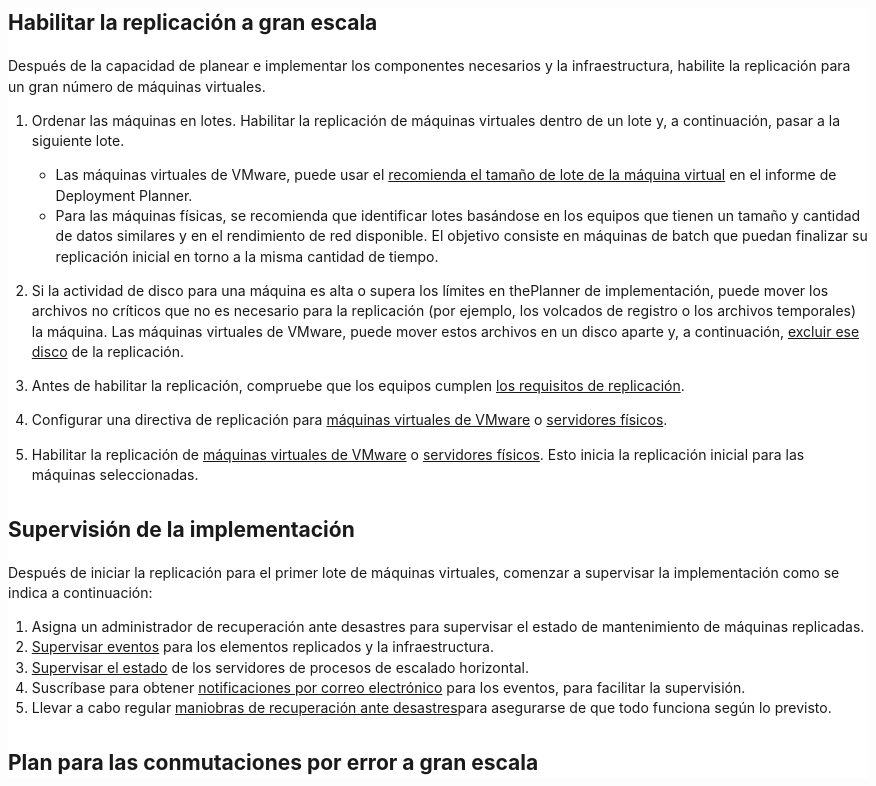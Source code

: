 

## <a name="enable-large-scale-replication"></a>Habilitar la replicación a gran escala

Después de la capacidad de planear e implementar los componentes necesarios y la infraestructura, habilite la replicación para un gran número de máquinas virtuales.

1. Ordenar las máquinas en lotes. Habilitar la replicación de máquinas virtuales dentro de un lote y, a continuación, pasar a la siguiente lote.

    - Las máquinas virtuales de VMware, puede usar el [recomienda el tamaño de lote de la máquina virtual](site-recovery-vmware-deployment-planner-analyze-report.md#recommended-vm-batch-size-for-initial-replication) en el informe de Deployment Planner.
    - Para las máquinas físicas, se recomienda que identificar lotes basándose en los equipos que tienen un tamaño y cantidad de datos similares y en el rendimiento de red disponible. El objetivo consiste en máquinas de batch que puedan finalizar su replicación inicial en torno a la misma cantidad de tiempo.
    
2. Si la actividad de disco para una máquina es alta o supera los límites en thePlanner de implementación, puede mover los archivos no críticos que no es necesario para la replicación (por ejemplo, los volcados de registro o los archivos temporales) la máquina. Las máquinas virtuales de VMware, puede mover estos archivos en un disco aparte y, a continuación, [excluir ese disco](vmware-azure-exclude-disk.md) de la replicación.
3. Antes de habilitar la replicación, compruebe que los equipos cumplen [los requisitos de replicación](vmware-physical-azure-support-matrix.md#replicated-machines).
4. Configurar una directiva de replicación para [máquinas virtuales de VMware](vmware-azure-set-up-replication.md#create-a-policy) o [servidores físicos](physical-azure-disaster-recovery.md#create-a-replication-policy).
5. Habilitar la replicación de [máquinas virtuales de VMware](vmware-azure-enable-replication.md) o [servidores físicos](physical-azure-disaster-recovery.md#enable-replication). Esto inicia la replicación inicial para las máquinas seleccionadas.

## <a name="monitor-your-deployment"></a>Supervisión de la implementación

Después de iniciar la replicación para el primer lote de máquinas virtuales, comenzar a supervisar la implementación como se indica a continuación:  

1. Asigna un administrador de recuperación ante desastres para supervisar el estado de mantenimiento de máquinas replicadas.
2. [Supervisar eventos](site-recovery-monitor-and-troubleshoot.md) para los elementos replicados y la infraestructura.
3. [Supervisar el estado](vmware-physical-azure-monitor-process-server.md) de los servidores de procesos de escalado horizontal.
4. Suscríbase para obtener [notificaciones por correo electrónico](https://docs.microsoft.com/azure/site-recovery/site-recovery-monitor-and-troubleshoot.md#subscribe-to-email-notifications) para los eventos, para facilitar la supervisión.
5. Llevar a cabo regular [maniobras de recuperación ante desastres](site-recovery-test-failover-to-azure.md)para asegurarse de que todo funciona según lo previsto.


## <a name="plan-for-large-scale-failovers"></a>Plan para las conmutaciones por error a gran escala
